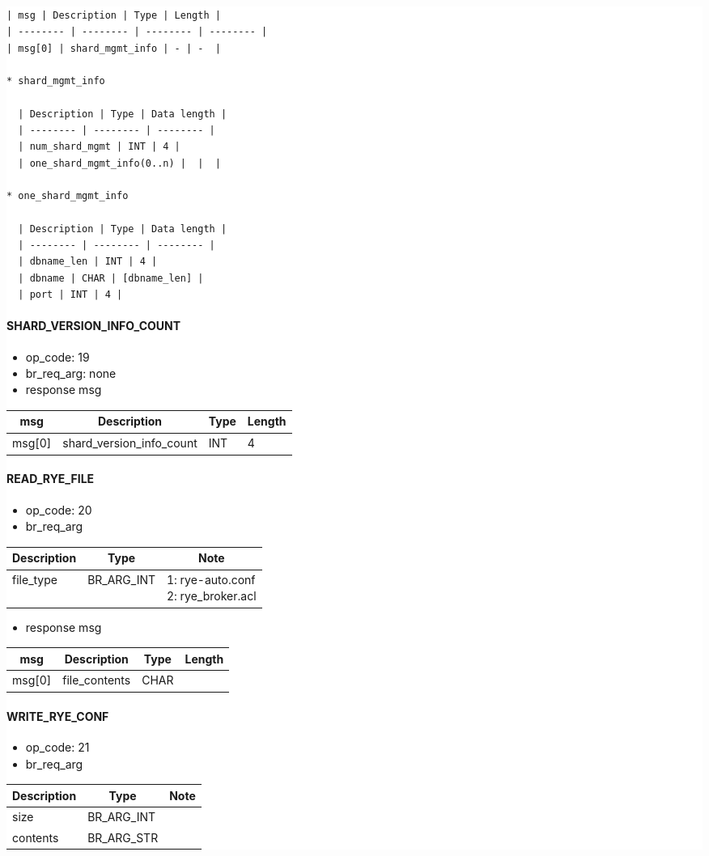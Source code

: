     | msg | Description | Type | Length |
    | -------- | -------- | -------- | -------- |
    | msg[0] | shard_mgmt_info | - | -  |

    * shard_mgmt_info

      | Description | Type | Data length | 
      | -------- | -------- | -------- | 
      | num_shard_mgmt | INT | 4 | 
      | one_shard_mgmt_info(0..n) |  |  | 

    * one_shard_mgmt_info

      | Description | Type | Data length | 
      | -------- | -------- | -------- | 
      | dbname_len | INT | 4 | 
      | dbname | CHAR | [dbname_len] | 
      | port | INT | 4 | 

#### SHARD_VERSION_INFO_COUNT
  * op_code: 19
  * br_req_arg: none
  * response msg

  | msg | Description | Type | Length | 
  | -------- | -------- | -------- | -------- | 
  | msg[0] | shard_version_info_count | INT | 4 | 

#### READ_RYE_FILE
  * op_code: 20
  * br_req_arg

  | Description | Type | Note | 
  | -------- | -------- | -------- | 
  | file_type | BR_ARG_INT | 1: rye-auto.conf <br> 2: rye_broker.acl | 
  
  * response msg
  
  | msg | Description | Type | Length | 
  | -------- | -------- | -------- | -------- | 
  | msg[0] | file_contents | CHAR |  | 

#### WRITE_RYE_CONF
  * op_code: 21
  * br_req_arg

  | Description | Type | Note | 
  | -------- | -------- | -------- | 
  | size | BR_ARG_INT |  | 
  | contents | BR_ARG_STR |  | 
